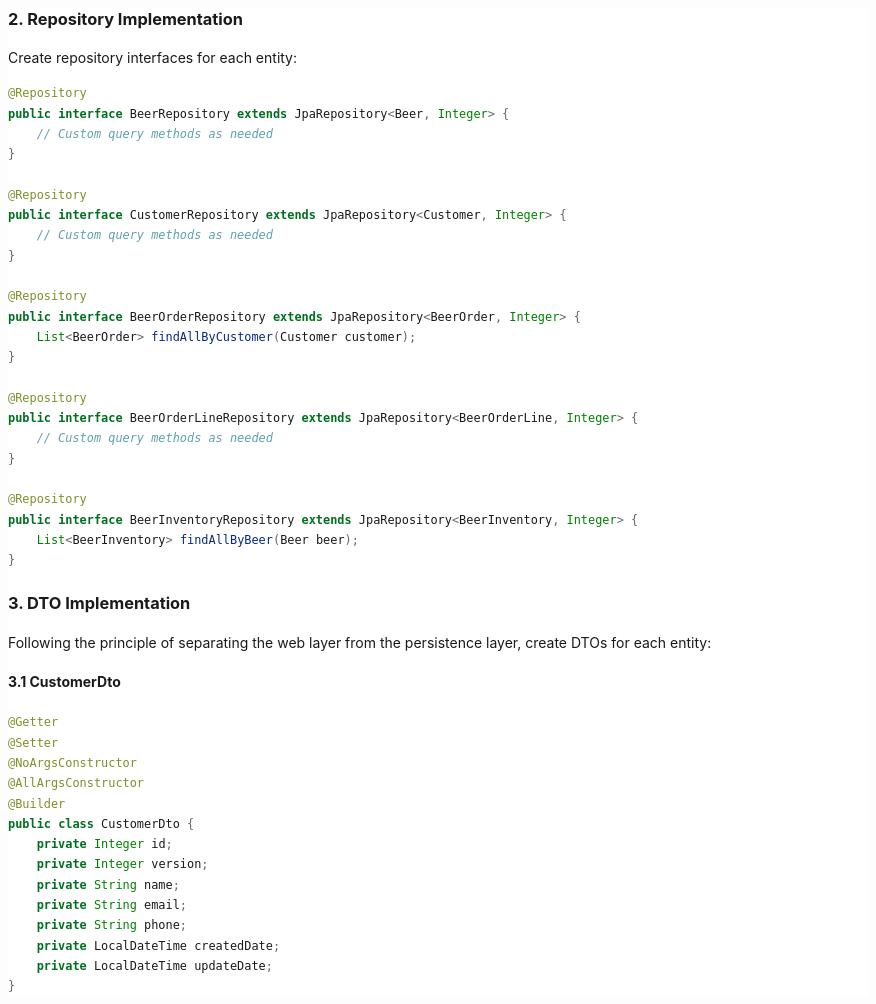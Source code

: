 ### 2. Repository Implementation

Create repository interfaces for each entity:

```java
@Repository
public interface BeerRepository extends JpaRepository<Beer, Integer> {
    // Custom query methods as needed
}

@Repository
public interface CustomerRepository extends JpaRepository<Customer, Integer> {
    // Custom query methods as needed
}

@Repository
public interface BeerOrderRepository extends JpaRepository<BeerOrder, Integer> {
    List<BeerOrder> findAllByCustomer(Customer customer);
}

@Repository
public interface BeerOrderLineRepository extends JpaRepository<BeerOrderLine, Integer> {
    // Custom query methods as needed
}

@Repository
public interface BeerInventoryRepository extends JpaRepository<BeerInventory, Integer> {
    List<BeerInventory> findAllByBeer(Beer beer);
}
```

### 3. DTO Implementation

Following the principle of separating the web layer from the persistence layer, create DTOs for each entity:

#### 3.1 CustomerDto

```java
@Getter
@Setter
@NoArgsConstructor
@AllArgsConstructor
@Builder
public class CustomerDto {
    private Integer id;
    private Integer version;
    private String name;
    private String email;
    private String phone;
    private LocalDateTime createdDate;
    private LocalDateTime updateDate;
}
```
